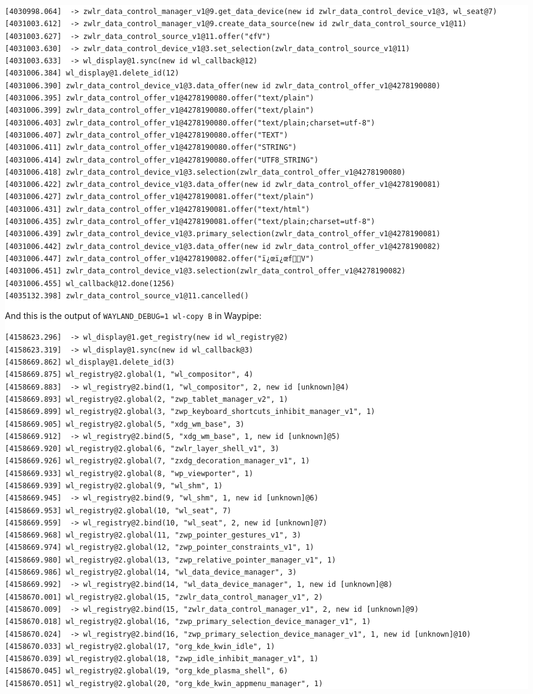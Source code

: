 ```
[4030998.064]  -> zwlr_data_control_manager_v1@9.get_data_device(new id zwlr_data_control_device_v1@3, wl_seat@7)
[4031003.612]  -> zwlr_data_control_manager_v1@9.create_data_source(new id zwlr_data_control_source_v1@11)
[4031003.627]  -> zwlr_data_control_source_v1@11.offer("¢fV")
[4031003.630]  -> zwlr_data_control_device_v1@3.set_selection(zwlr_data_control_source_v1@11)
[4031003.633]  -> wl_display@1.sync(new id wl_callback@12)
[4031006.384] wl_display@1.delete_id(12)
[4031006.390] zwlr_data_control_device_v1@3.data_offer(new id zwlr_data_control_offer_v1@4278190080)
[4031006.395] zwlr_data_control_offer_v1@4278190080.offer("text/plain")
[4031006.399] zwlr_data_control_offer_v1@4278190080.offer("text/plain")
[4031006.403] zwlr_data_control_offer_v1@4278190080.offer("text/plain;charset=utf-8")
[4031006.407] zwlr_data_control_offer_v1@4278190080.offer("TEXT")
[4031006.411] zwlr_data_control_offer_v1@4278190080.offer("STRING")
[4031006.414] zwlr_data_control_offer_v1@4278190080.offer("UTF8_STRING")
[4031006.418] zwlr_data_control_device_v1@3.selection(zwlr_data_control_offer_v1@4278190080)
[4031006.422] zwlr_data_control_device_v1@3.data_offer(new id zwlr_data_control_offer_v1@4278190081)
[4031006.427] zwlr_data_control_offer_v1@4278190081.offer("text/plain")
[4031006.431] zwlr_data_control_offer_v1@4278190081.offer("text/html")
[4031006.435] zwlr_data_control_offer_v1@4278190081.offer("text/plain;charset=utf-8")
[4031006.439] zwlr_data_control_device_v1@3.primary_selection(zwlr_data_control_offer_v1@4278190081)
[4031006.442] zwlr_data_control_device_v1@3.data_offer(new id zwlr_data_control_offer_v1@4278190082)
[4031006.447] zwlr_data_control_offer_v1@4278190082.offer("ï¿œï¿œfV")
[4031006.451] zwlr_data_control_device_v1@3.selection(zwlr_data_control_offer_v1@4278190082)
[4031006.455] wl_callback@12.done(1256)
[4035132.398] zwlr_data_control_source_v1@11.cancelled()
```

And this is the output of `WAYLAND_DEBUG=1 wl-copy B` in Waypipe:
```
[4158623.296]  -> wl_display@1.get_registry(new id wl_registry@2)
[4158623.319]  -> wl_display@1.sync(new id wl_callback@3)
[4158669.862] wl_display@1.delete_id(3)
[4158669.875] wl_registry@2.global(1, "wl_compositor", 4)
[4158669.883]  -> wl_registry@2.bind(1, "wl_compositor", 2, new id [unknown]@4)
[4158669.893] wl_registry@2.global(2, "zwp_tablet_manager_v2", 1)
[4158669.899] wl_registry@2.global(3, "zwp_keyboard_shortcuts_inhibit_manager_v1", 1)
[4158669.905] wl_registry@2.global(5, "xdg_wm_base", 3)
[4158669.912]  -> wl_registry@2.bind(5, "xdg_wm_base", 1, new id [unknown]@5)
[4158669.920] wl_registry@2.global(6, "zwlr_layer_shell_v1", 3)
[4158669.926] wl_registry@2.global(7, "zxdg_decoration_manager_v1", 1)
[4158669.933] wl_registry@2.global(8, "wp_viewporter", 1)
[4158669.939] wl_registry@2.global(9, "wl_shm", 1)
[4158669.945]  -> wl_registry@2.bind(9, "wl_shm", 1, new id [unknown]@6)
[4158669.953] wl_registry@2.global(10, "wl_seat", 7)
[4158669.959]  -> wl_registry@2.bind(10, "wl_seat", 2, new id [unknown]@7)
[4158669.968] wl_registry@2.global(11, "zwp_pointer_gestures_v1", 3)
[4158669.974] wl_registry@2.global(12, "zwp_pointer_constraints_v1", 1)
[4158669.980] wl_registry@2.global(13, "zwp_relative_pointer_manager_v1", 1)
[4158669.986] wl_registry@2.global(14, "wl_data_device_manager", 3)
[4158669.992]  -> wl_registry@2.bind(14, "wl_data_device_manager", 1, new id [unknown]@8)
[4158670.001] wl_registry@2.global(15, "zwlr_data_control_manager_v1", 2)
[4158670.009]  -> wl_registry@2.bind(15, "zwlr_data_control_manager_v1", 2, new id [unknown]@9)
[4158670.018] wl_registry@2.global(16, "zwp_primary_selection_device_manager_v1", 1)
[4158670.024]  -> wl_registry@2.bind(16, "zwp_primary_selection_device_manager_v1", 1, new id [unknown]@10)
[4158670.033] wl_registry@2.global(17, "org_kde_kwin_idle", 1)
[4158670.039] wl_registry@2.global(18, "zwp_idle_inhibit_manager_v1", 1)
[4158670.045] wl_registry@2.global(19, "org_kde_plasma_shell", 6)
[4158670.051] wl_registry@2.global(20, "org_kde_kwin_appmenu_manager", 1)
```